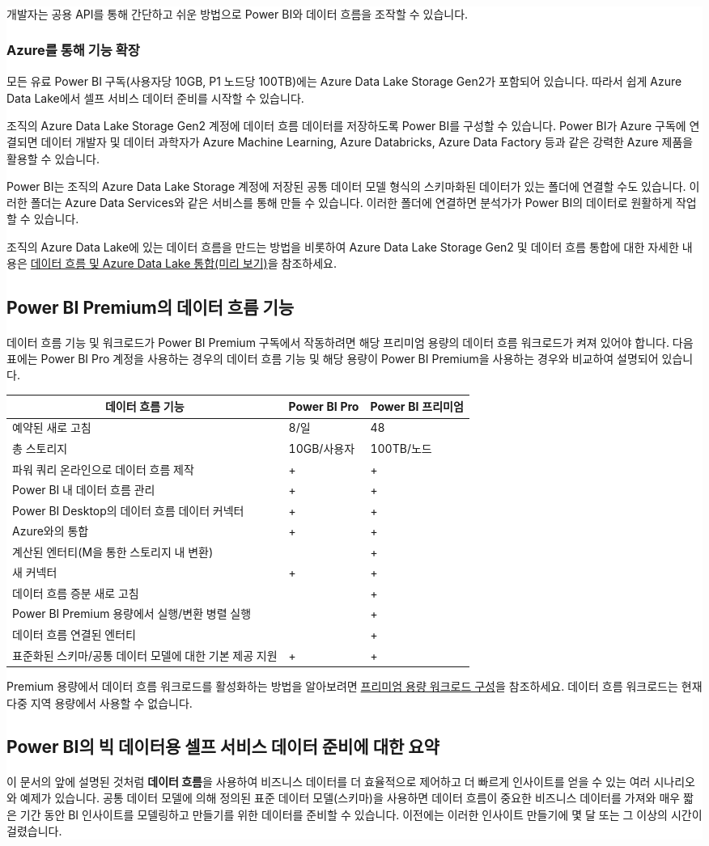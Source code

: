 개발자는 공용 API를 통해 간단하고 쉬운 방법으로 Power BI와 데이터 흐름을 조작할 수 있습니다.

### <a name="extend-your-capabilities-with-azure"></a>Azure를 통해 기능 확장
모든 유료 Power BI 구독(사용자당 10GB, P1 노드당 100TB)에는 Azure Data Lake Storage Gen2가 포함되어 있습니다. 따라서 쉽게 Azure Data Lake에서 셀프 서비스 데이터 준비를 시작할 수 있습니다. 

조직의 Azure Data Lake Storage Gen2 계정에 데이터 흐름 데이터를 저장하도록 Power BI를 구성할 수 있습니다. Power BI가 Azure 구독에 연결되면 데이터 개발자 및 데이터 과학자가 Azure Machine Learning, Azure Databricks, Azure Data Factory 등과 같은 강력한 Azure 제품을 활용할 수 있습니다.

Power BI는 조직의 Azure Data Lake Storage 계정에 저장된 공통 데이터 모델 형식의 스키마화된 데이터가 있는 폴더에 연결할 수도 있습니다. 이러한 폴더는 Azure Data Services와 같은 서비스를 통해 만들 수 있습니다. 이러한 폴더에 연결하면 분석가가 Power BI의 데이터로 원활하게 작업할 수 있습니다. 

조직의 Azure Data Lake에 있는 데이터 흐름을 만드는 방법을 비롯하여 Azure Data Lake Storage Gen2 및 데이터 흐름 통합에 대한 자세한 내용은 [데이터 흐름 및 Azure Data Lake 통합(미리 보기)](service-dataflows-azure-data-lake-integration.md)을 참조하세요.

## <a name="dataflow-capabilities-on-power-bi-premium"></a>Power BI Premium의 데이터 흐름 기능

데이터 흐름 기능 및 워크로드가 Power BI Premium 구독에서 작동하려면 해당 프리미엄 용량의 데이터 흐름 워크로드가 켜져 있어야 합니다. 다음 표에는 Power BI Pro 계정을 사용하는 경우의 데이터 흐름 기능 및 해당 용량이 Power BI Premium을 사용하는 경우와 비교하여 설명되어 있습니다.


|데이터 흐름 기능 | Power BI Pro |   Power BI 프리미엄 |
|---------|---------|---------|
|예약된 새로 고침| 8/일|  48|
|총 스토리지| 10GB/사용자  |100TB/노드|
|파워 쿼리 온라인으로 데이터 흐름 제작|    +   |+|
|Power BI 내 데이터 흐름 관리|   +|  +|
|Power BI Desktop의 데이터 흐름 데이터 커넥터|  +|  +|
|Azure와의 통합|    +|  +|
|계산된 엔터티(M을 통한 스토리지 내 변환) | |   +|
|새 커넥터|    +|  +|
|데이터 흐름 증분 새로 고침|  |   +|
|Power BI Premium 용량에서 실행/변환 병렬 실행|   |   +|
|데이터 흐름 연결된 엔터티| |        +|
|표준화된 스키마/공통 데이터 모델에 대한 기본 제공 지원|  +|  +|

Premium 용량에서 데이터 흐름 워크로드를 활성화하는 방법을 알아보려면 [프리미엄 용량 워크로드 구성](../admin/service-admin-premium-workloads.md)을 참조하세요. 데이터 흐름 워크로드는 현재 다중 지역 용량에서 사용할 수 없습니다.

## <a name="summary-of-self-service-data-prep-for-big-data-in-power-bi"></a>Power BI의 빅 데이터용 셀프 서비스 데이터 준비에 대한 요약
이 문서의 앞에 설명된 것처럼 **데이터 흐름**을 사용하여 비즈니스 데이터를 더 효율적으로 제어하고 더 빠르게 인사이트를 얻을 수 있는 여러 시나리오와 예제가 있습니다. 공통 데이터 모델에 의해 정의된 표준 데이터 모델(스키마)을 사용하면 데이터 흐름이 중요한 비즈니스 데이터를 가져와 매우 짧은 기간 동안 BI 인사이트를 모델링하고 만들기를 위한 데이터를 준비할 수 있습니다. 이전에는 이러한 인사이트 만들기에 몇 달 또는 그 이상의 시간이 걸렸습니다. 
